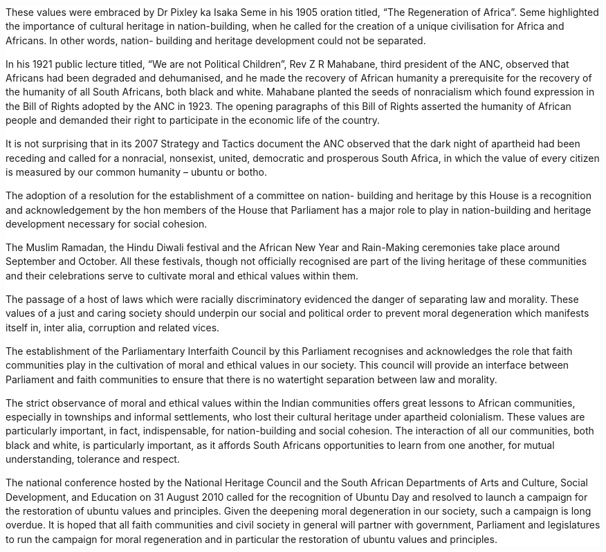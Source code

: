 These values were embraced by Dr Pixley ka Isaka Seme in his 1905 oration
titled, “The Regeneration of Africa”. Seme highlighted the importance of
cultural heritage in nation-building, when he called for the creation of a
unique civilisation for Africa and Africans. In other words, nation-
building and heritage development could not be separated.

In his 1921 public lecture titled, “We are not Political Children”, Rev Z R
Mahabane, third president of the ANC, observed that Africans had been
degraded and dehumanised, and he made the recovery of African humanity a
prerequisite for the recovery of the humanity of all South Africans, both
black and white. Mahabane planted the seeds of nonracialism which found
expression in the Bill of Rights adopted by the ANC in 1923. The opening
paragraphs of this Bill of Rights asserted the humanity of African people
and demanded their right to participate in the economic life of the
country.

It is not surprising that in its 2007 Strategy and Tactics document the ANC
observed that the dark night of apartheid had been receding and called for
a nonracial, nonsexist, united, democratic and prosperous South Africa, in
which the value of every citizen is measured by our common humanity –
ubuntu or botho.

The adoption of a resolution for the establishment of a committee on nation-
building and heritage by this House is a recognition and acknowledgement by
the hon members of the House that Parliament has a major role to play in
nation-building and heritage development necessary for social cohesion.

The Muslim Ramadan, the Hindu Diwali festival and the African New Year and
Rain-Making ceremonies take place around September and October. All these
festivals, though not officially recognised are part of the living heritage
of these communities and their celebrations serve to cultivate moral and
ethical values within them.

The passage of a host of laws which were racially discriminatory evidenced
the danger of separating law and morality. These values of a just and
caring society should underpin our social and political order to prevent
moral degeneration which manifests itself in, inter alia, corruption and
related vices.

The establishment of the Parliamentary Interfaith Council by this
Parliament recognises and acknowledges the role that faith communities play
in the cultivation of moral and ethical values in our society. This council
will provide an interface between Parliament and faith communities to
ensure that there is no watertight separation between law and morality.

The strict observance of moral and ethical values within the Indian
communities offers great lessons to African communities, especially in
townships and informal settlements, who lost their cultural heritage under
apartheid colonialism. These values are particularly important, in fact,
indispensable, for nation-building and social cohesion. The interaction of
all our communities, both black and white, is particularly important, as it
affords South Africans opportunities to learn from one another, for mutual
understanding, tolerance and respect.

The national conference hosted by the National Heritage Council and the
South African Departments of Arts and Culture, Social Development, and
Education on 31 August 2010 called for the recognition of Ubuntu Day and
resolved to launch a campaign for the restoration of ubuntu values and
principles. Given the deepening moral degeneration in our society, such a
campaign is long overdue. It is hoped that all faith communities and civil
society in general will partner with government, Parliament and
legislatures to run the campaign for moral regeneration and in particular
the restoration of ubuntu values and principles.
